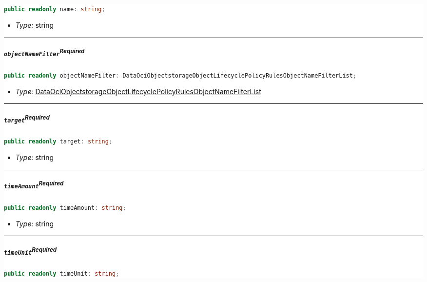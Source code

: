 ```typescript
public readonly name: string;
```

- *Type:* string

---

##### `objectNameFilter`<sup>Required</sup> <a name="objectNameFilter" id="rhizo-co-terraform-provider-oci.dataOciObjectstorageObjectLifecyclePolicy.DataOciObjectstorageObjectLifecyclePolicyRulesOutputReference.property.objectNameFilter"></a>

```typescript
public readonly objectNameFilter: DataOciObjectstorageObjectLifecyclePolicyRulesObjectNameFilterList;
```

- *Type:* <a href="#rhizo-co-terraform-provider-oci.dataOciObjectstorageObjectLifecyclePolicy.DataOciObjectstorageObjectLifecyclePolicyRulesObjectNameFilterList">DataOciObjectstorageObjectLifecyclePolicyRulesObjectNameFilterList</a>

---

##### `target`<sup>Required</sup> <a name="target" id="rhizo-co-terraform-provider-oci.dataOciObjectstorageObjectLifecyclePolicy.DataOciObjectstorageObjectLifecyclePolicyRulesOutputReference.property.target"></a>

```typescript
public readonly target: string;
```

- *Type:* string

---

##### `timeAmount`<sup>Required</sup> <a name="timeAmount" id="rhizo-co-terraform-provider-oci.dataOciObjectstorageObjectLifecyclePolicy.DataOciObjectstorageObjectLifecyclePolicyRulesOutputReference.property.timeAmount"></a>

```typescript
public readonly timeAmount: string;
```

- *Type:* string

---

##### `timeUnit`<sup>Required</sup> <a name="timeUnit" id="rhizo-co-terraform-provider-oci.dataOciObjectstorageObjectLifecyclePolicy.DataOciObjectstorageObjectLifecyclePolicyRulesOutputReference.property.timeUnit"></a>

```typescript
public readonly timeUnit: string;
```
